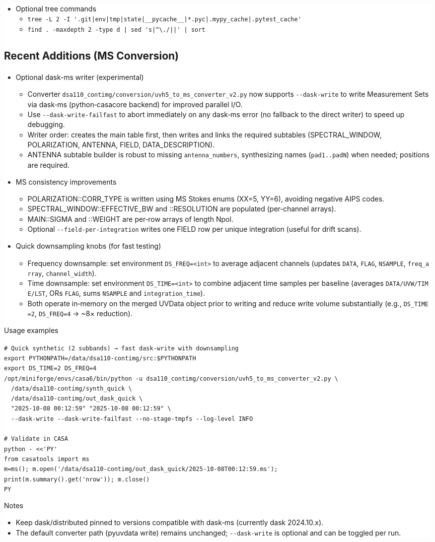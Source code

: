 - Optional tree commands
  - `tree -L 2 -I '.git|env|tmp|state|__pycache__|*.pyc|.mypy_cache|.pytest_cache'`
  - `find . -maxdepth 2 -type d | sed 's|^\./||' | sort`

## Recent Additions (MS Conversion)

- Optional dask-ms writer (experimental)
  - Converter `dsa110_contimg/conversion/uvh5_to_ms_converter_v2.py` now supports `--dask-write` to write Measurement Sets via dask‑ms (python‑casacore backend) for improved parallel I/O.
  - Use `--dask-write-failfast` to abort immediately on any dask‑ms error (no fallback to the direct writer) to speed up debugging.
  - Writer order: creates the main table first, then writes and links the required subtables (SPECTRAL_WINDOW, POLARIZATION, ANTENNA, FIELD, DATA_DESCRIPTION).
  - ANTENNA subtable builder is robust to missing `antenna_numbers`, synthesizing names (`pad1..padN`) when needed; positions are required.

- MS consistency improvements
  - POLARIZATION::CORR_TYPE is written using MS Stokes enums (XX=5, YY=6), avoiding negative AIPS codes.
  - SPECTRAL_WINDOW::EFFECTIVE_BW and ::RESOLUTION are populated (per‑channel arrays).
  - MAIN::SIGMA and ::WEIGHT are per‑row arrays of length Npol.
  - Optional `--field-per-integration` writes one FIELD row per unique integration (useful for drift scans).

- Quick downsampling knobs (for fast testing)
  - Frequency downsample: set environment `DS_FREQ=<int>` to average adjacent channels (updates `DATA`, `FLAG`, `NSAMPLE`, `freq_array`, `channel_width`).
  - Time downsample: set environment `DS_TIME=<int>` to combine adjacent time samples per baseline (averages `DATA/UVW/TIME/LST`, ORs `FLAG`, sums `NSAMPLE` and `integration_time`).
  - Both operate in‑memory on the merged UVData object prior to writing and reduce write volume substantially (e.g., `DS_TIME=2`, `DS_FREQ=4` → ~8× reduction).

Usage examples
```
# Quick synthetic (2 subbands) → fast dask‑write with downsampling
export PYTHONPATH=/data/dsa110-contimg/src:$PYTHONPATH
export DS_TIME=2 DS_FREQ=4
/opt/miniforge/envs/casa6/bin/python -u dsa110_contimg/conversion/uvh5_to_ms_converter_v2.py \
  /data/dsa110-contimg/synth_quick \
  /data/dsa110-contimg/out_dask_quick \
  "2025-10-08 00:12:59" "2025-10-08 00:12:59" \
  --dask-write --dask-write-failfast --no-stage-tmpfs --log-level INFO

# Validate in CASA
python - <<'PY'
from casatools import ms
m=ms(); m.open('/data/dsa110-contimg/out_dask_quick/2025-10-08T00:12:59.ms');
print(m.summary().get('nrow')); m.close()
PY
```

Notes
- Keep dask/distributed pinned to versions compatible with dask‑ms (currently dask 2024.10.x).
- The default converter path (pyuvdata write) remains unchanged; `--dask-write` is optional and can be toggled per run.
